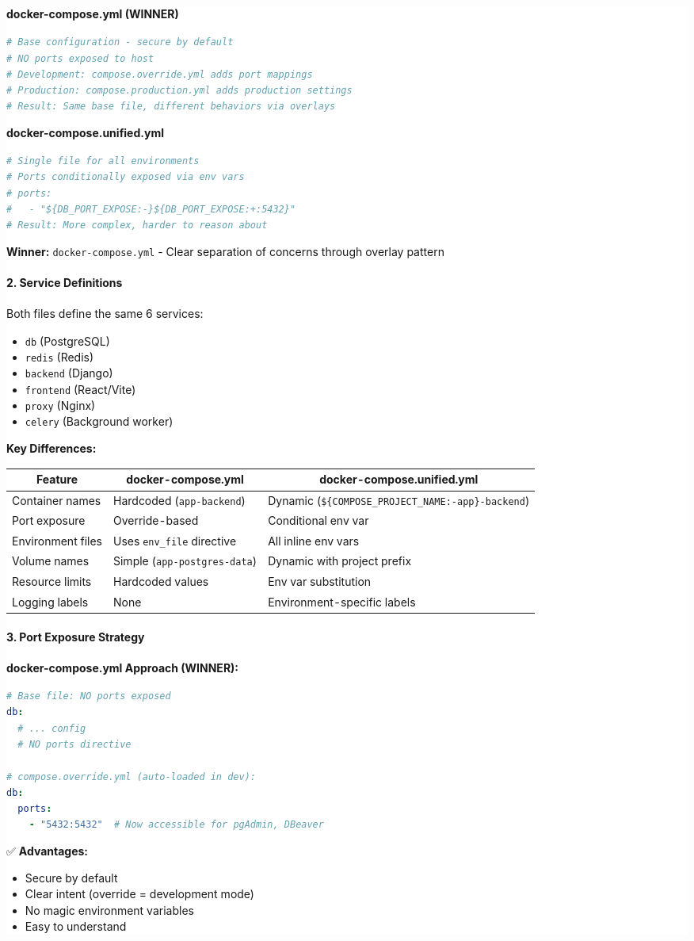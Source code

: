 **docker-compose.yml (WINNER)**
```yaml
# Base configuration - secure by default
# NO ports exposed to host
# Development: compose.override.yml adds port mappings
# Production: compose.production.yml adds production settings
# Result: Same base file, different behaviors via overlays
```

**docker-compose.unified.yml**
```yaml
# Single file for all environments
# Ports conditionally exposed via env vars
# ports:
#   - "${DB_PORT_EXPOSE:-}${DB_PORT_EXPOSE:+:5432}"
# Result: More complex, harder to reason about
```

**Winner:** `docker-compose.yml` - Clear separation of concerns through overlay pattern

#### 2. **Service Definitions**

Both files define the same 6 services:
- `db` (PostgreSQL)
- `redis` (Redis)
- `backend` (Django)
- `frontend` (React/Vite)
- `proxy` (Nginx)
- `celery` (Background worker)

**Key Differences:**

| Feature | docker-compose.yml | docker-compose.unified.yml |
|---------|-------------------|---------------------------|
| Container names | Hardcoded (`app-backend`) | Dynamic (`${COMPOSE_PROJECT_NAME:-app}-backend`) |
| Port exposure | Override-based | Conditional env var |
| Environment files | Uses `env_file` directive | All inline env vars |
| Volume names | Simple (`app-postgres-data`) | Dynamic with project prefix |
| Resource limits | Hardcoded values | Env var substitution |
| Logging labels | None | Environment-specific labels |

#### 3. **Port Exposure Strategy**

**docker-compose.yml Approach (WINNER):**
```yaml
# Base file: NO ports exposed
db:
  # ... config
  # NO ports directive

# compose.override.yml (auto-loaded in dev):
db:
  ports:
    - "5432:5432"  # Now accessible for pgAdmin, DBeaver
```
✅ **Advantages:**
- Secure by default
- Clear intent (override = development mode)
- No magic environment variables
- Easy to understand
